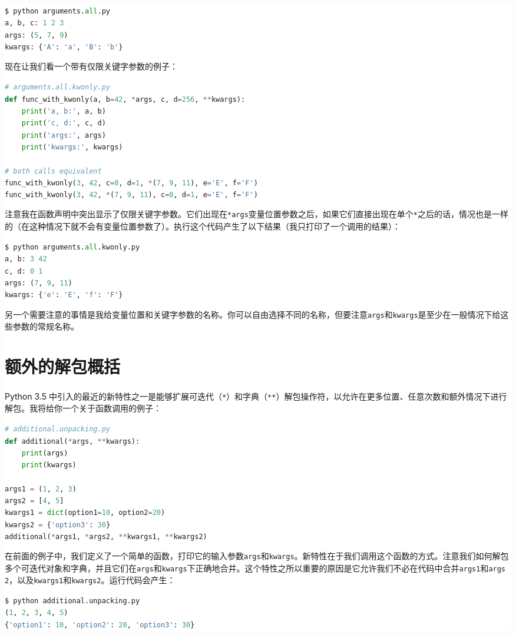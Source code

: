 ```py
$ python arguments.all.py
a, b, c: 1 2 3
args: (5, 7, 9)
kwargs: {'A': 'a', 'B': 'b'}
```

现在让我们看一个带有仅限关键字参数的例子：

```py
# arguments.all.kwonly.py
def func_with_kwonly(a, b=42, *args, c, d=256, **kwargs):
    print('a, b:', a, b)
    print('c, d:', c, d)
    print('args:', args)
    print('kwargs:', kwargs)

# both calls equivalent
func_with_kwonly(3, 42, c=0, d=1, *(7, 9, 11), e='E', f='F')
func_with_kwonly(3, 42, *(7, 9, 11), c=0, d=1, e='E', f='F')
```

注意我在函数声明中突出显示了仅限关键字参数。它们出现在`*args`变量位置参数之后，如果它们直接出现在单个`*`之后的话，情况也是一样的（在这种情况下就不会有变量位置参数了）。执行这个代码产生了以下结果（我只打印了一个调用的结果）：

```py
$ python arguments.all.kwonly.py
a, b: 3 42
c, d: 0 1
args: (7, 9, 11)
kwargs: {'e': 'E', 'f': 'F'}
```

另一个需要注意的事情是我给变量位置和关键字参数的名称。你可以自由选择不同的名称，但要注意`args`和`kwargs`是至少在一般情况下给这些参数的常规名称。

# 额外的解包概括

Python 3.5 中引入的最近的新特性之一是能够扩展可迭代（`*`）和字典（`**`）解包操作符，以允许在更多位置、任意次数和额外情况下进行解包。我将给你一个关于函数调用的例子：

```py
# additional.unpacking.py
def additional(*args, **kwargs):
    print(args)
    print(kwargs)

args1 = (1, 2, 3)
args2 = [4, 5]
kwargs1 = dict(option1=10, option2=20)
kwargs2 = {'option3': 30}
additional(*args1, *args2, **kwargs1, **kwargs2)
```

在前面的例子中，我们定义了一个简单的函数，打印它的输入参数`args`和`kwargs`。新特性在于我们调用这个函数的方式。注意我们如何解包多个可迭代对象和字典，并且它们在`args`和`kwargs`下正确地合并。这个特性之所以重要的原因是它允许我们不必在代码中合并`args1`和`args2`，以及`kwargs1`和`kwargs2`。运行代码会产生：

```py
$ python additional.unpacking.py
(1, 2, 3, 4, 5)
{'option1': 10, 'option2': 20, 'option3': 30}
```
